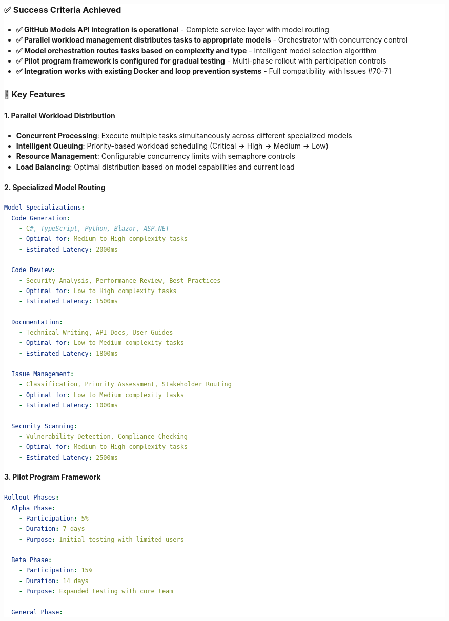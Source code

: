 ### ✅ Success Criteria Achieved

- **✅ GitHub Models API integration is operational** - Complete service layer with model routing
- **✅ Parallel workload management distributes tasks to appropriate models** - Orchestrator with concurrency control
- **✅ Model orchestration routes tasks based on complexity and type** - Intelligent model selection algorithm
- **✅ Pilot program framework is configured for gradual testing** - Multi-phase rollout with participation controls
- **✅ Integration works with existing Docker and loop prevention systems** - Full compatibility with Issues #70-71

### 🚀 Key Features

#### 1. **Parallel Workload Distribution**
- **Concurrent Processing**: Execute multiple tasks simultaneously across different specialized models
- **Intelligent Queuing**: Priority-based workload scheduling (Critical → High → Medium → Low)
- **Resource Management**: Configurable concurrency limits with semaphore controls
- **Load Balancing**: Optimal distribution based on model capabilities and current load

#### 2. **Specialized Model Routing**
```yaml
Model Specializations:
  Code Generation:
    - C#, TypeScript, Python, Blazor, ASP.NET
    - Optimal for: Medium to High complexity tasks
    - Estimated Latency: 2000ms
    
  Code Review:
    - Security Analysis, Performance Review, Best Practices
    - Optimal for: Low to High complexity tasks
    - Estimated Latency: 1500ms
    
  Documentation:
    - Technical Writing, API Docs, User Guides
    - Optimal for: Low to Medium complexity tasks
    - Estimated Latency: 1800ms
    
  Issue Management:
    - Classification, Priority Assessment, Stakeholder Routing
    - Optimal for: Low to Medium complexity tasks
    - Estimated Latency: 1000ms
    
  Security Scanning:
    - Vulnerability Detection, Compliance Checking
    - Optimal for: Medium to High complexity tasks
    - Estimated Latency: 2500ms
```

#### 3. **Pilot Program Framework**
```yaml
Rollout Phases:
  Alpha Phase:
    - Participation: 5%
    - Duration: 7 days
    - Purpose: Initial testing with limited users
    
  Beta Phase:
    - Participation: 15%
    - Duration: 14 days
    - Purpose: Expanded testing with core team
    
  General Phase:
```